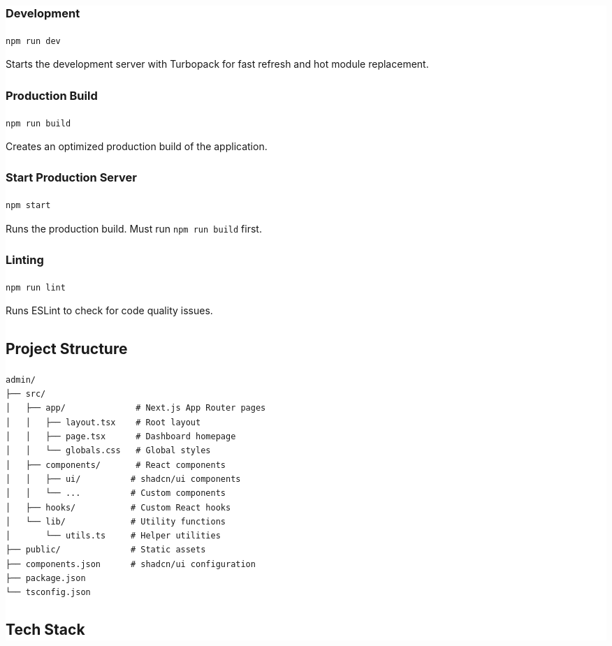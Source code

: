 ### Development

```bash
npm run dev
```

Starts the development server with Turbopack for fast refresh and hot module replacement.

### Production Build

```bash
npm run build
```

Creates an optimized production build of the application.

### Start Production Server

```bash
npm start
```

Runs the production build. Must run `npm run build` first.

### Linting

```bash
npm run lint
```

Runs ESLint to check for code quality issues.

## Project Structure

```
admin/
├── src/
│   ├── app/              # Next.js App Router pages
│   │   ├── layout.tsx    # Root layout
│   │   ├── page.tsx      # Dashboard homepage
│   │   └── globals.css   # Global styles
│   ├── components/       # React components
│   │   ├── ui/          # shadcn/ui components
│   │   └── ...          # Custom components
│   ├── hooks/           # Custom React hooks
│   └── lib/             # Utility functions
│       └── utils.ts     # Helper utilities
├── public/              # Static assets
├── components.json      # shadcn/ui configuration
├── package.json
└── tsconfig.json
```

## Tech Stack
